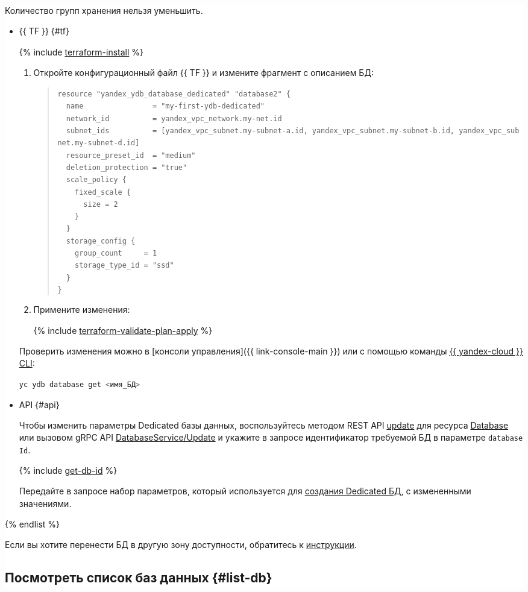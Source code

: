   Количество групп хранения нельзя уменьшить.

- {{ TF }} {#tf}

  {% include [terraform-install](../../_includes/terraform-install.md) %}

  1. Откройте конфигурационный файл {{ TF }} и измените фрагмент с описанием БД:

      > ```hcl
      > resource "yandex_ydb_database_dedicated" "database2" {
      >   name                = "my-first-ydb-dedicated"
      >   network_id          = yandex_vpc_network.my-net.id
      >   subnet_ids          = [yandex_vpc_subnet.my-subnet-a.id, yandex_vpc_subnet.my-subnet-b.id, yandex_vpc_subnet.my-subnet-d.id]
      >   resource_preset_id  = "medium"
      >   deletion_protection = "true"
      >   scale_policy {
      >     fixed_scale {
      >       size = 2
      >     }
      >   }
      >   storage_config {
      >     group_count     = 1
      >     storage_type_id = "ssd"
      >   }
      > }
      > ```

  1. Примените изменения:

     {% include [terraform-validate-plan-apply](../../_tutorials/_tutorials_includes/terraform-validate-plan-apply.md) %}

  Проверить изменения можно в [консоли управления]({{ link-console-main }}) или с помощью команды [{{ yandex-cloud }} CLI](../../cli/quickstart.md):

  ```bash
  yc ydb database get <имя_БД>
  ```

- API {#api}

  Чтобы изменить параметры Dedicated базы данных, воспользуйтесь методом REST API [update](../api-ref/Database/update.md) для ресурса [Database](../api-ref/Database/index.md) или вызовом gRPC API [DatabaseService/Update](../api-ref/grpc/Database/update.md) и укажите в запросе идентификатор требуемой БД в параметре `databaseId`.

  {% include [get-db-id](../../_includes/ydb/get-db-id.md) %}

  Передайте в запросе набор параметров, который используется для [создания Dedicated БД](#create-db-dedicated), с измененными значениями.

{% endlist %}

Если вы хотите перенести БД в другую зону доступности, обратитесь к [инструкции](migration-to-an-availability-zone.md).

## Посмотреть список баз данных {#list-db}
